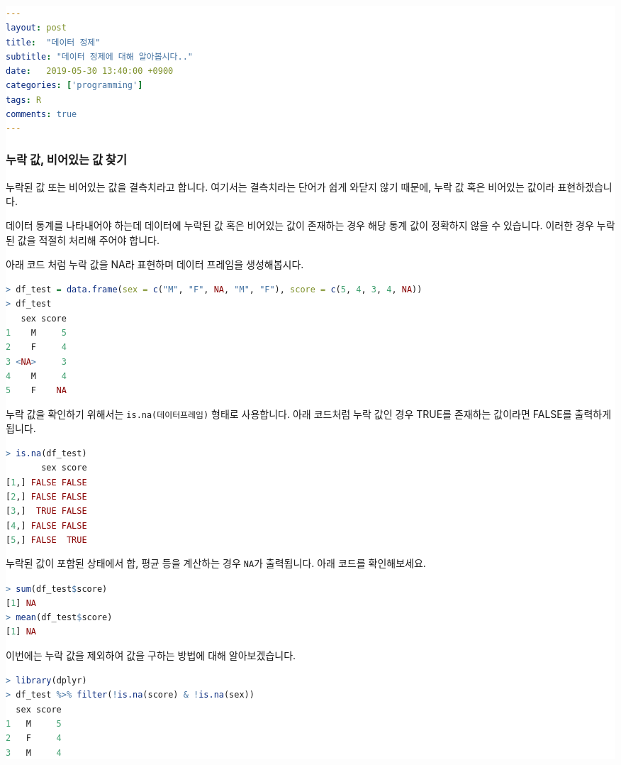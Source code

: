 ```yaml
---
layout: post
title:  "데이터 정제"
subtitle: "데이터 정제에 대해 알아봅시다.."
date:   2019-05-30 13:40:00 +0900
categories: ['programming']
tags: R
comments: true
---
```


### 누락 값, 비어있는 값 찾기
누락된 값 또는 비어있는 값을 결측치라고 합니다. 여기서는 결측치라는 단어가 쉽게 와닫지 않기 때문에, 누락 값 혹은 비어있는 값이라 표현하겠습니다.

데이터 통계를 나타내어야 하는데 데이터에 누락된 값 혹은 비어있는 값이 존재하는 경우 해당 통계 값이 정확하지 않을 수 있습니다. 이러한 경우 누락된 값을 적절히 처리해 주어야 합니다.

아래 코드 처럼 누락 값을 NA라 표현하며 데이터 프레임을 생성해봅시다.

```r
> df_test = data.frame(sex = c("M", "F", NA, "M", "F"), score = c(5, 4, 3, 4, NA))
> df_test
   sex score
1    M     5
2    F     4
3 <NA>     3
4    M     4
5    F    NA
```

누락 값을 확인하기 위해서는 `is.na(데이터프레임)` 형태로 사용합니다. 아래 코드처럼 누락 값인 경우 TRUE를 존재하는 값이라면 FALSE를 출력하게 됩니다.

```r
> is.na(df_test)
       sex score
[1,] FALSE FALSE
[2,] FALSE FALSE
[3,]  TRUE FALSE
[4,] FALSE FALSE
[5,] FALSE  TRUE
```

누락된 값이 포함된 상태에서 합, 평균 등을 계산하는 경우 `NA`가 출력됩니다. 아래 코드를 확인해보세요.

```r
> sum(df_test$score)
[1] NA
> mean(df_test$score)
[1] NA
```

이번에는 누락 값을 제외하여 값을 구하는 방법에 대해 알아보겠습니다. 

```r
> library(dplyr)
> df_test %>% filter(!is.na(score) & !is.na(sex))
  sex score
1   M     5
2   F     4
3   M     4
```
